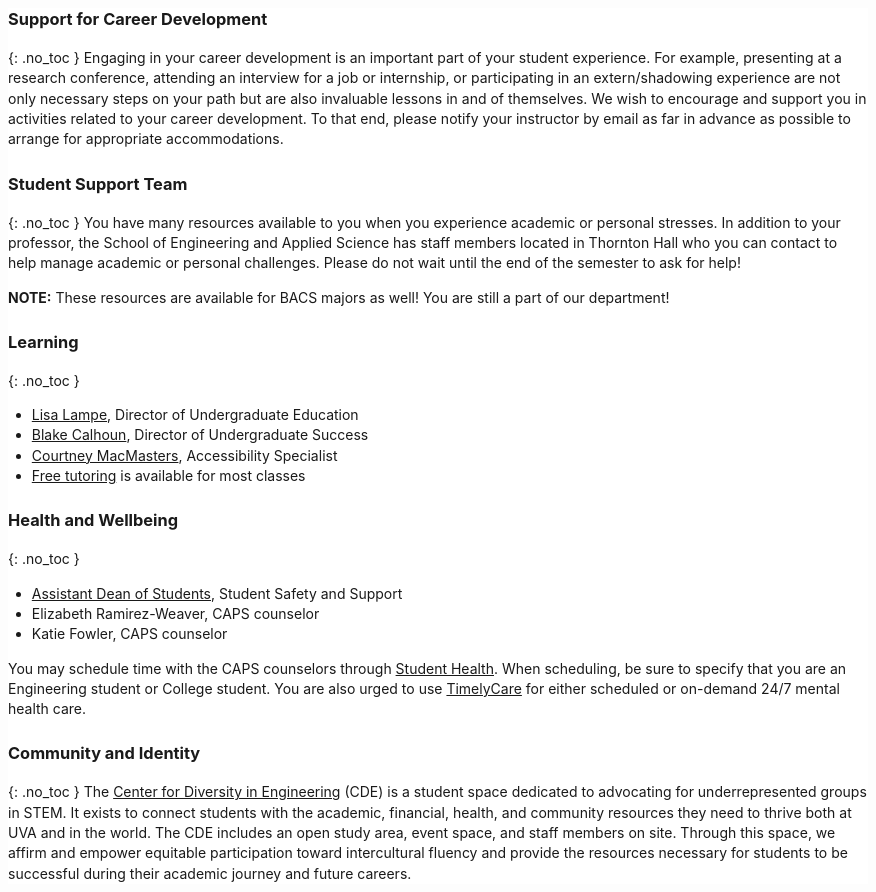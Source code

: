 ### Support for Career Development
{: .no_toc }
Engaging in your career development is an important part of your student experience. For example, presenting at a research conference, attending an interview for a job or internship, or participating in an extern/shadowing experience are not only necessary steps on your path but are also invaluable lessons in and of themselves. We wish to encourage and support you in activities related to your career development. To that end, please notify your instructor by email as far in advance as possible to arrange for appropriate accommodations.

### Student Support Team
{: .no_toc }
You have many resources available to you when you experience academic or personal stresses. In addition to your professor, the School of Engineering and Applied Science has staff members located in Thornton Hall who you can contact to help manage academic or personal challenges. Please do not wait until the end of the semester to ask for help!

__NOTE:__ These resources are available for BACS majors as well!  You are still a part of our department!

### Learning
{: .no_toc }
* [Lisa Lampe](https://engineering.virginia.edu/current-students/current-undergraduate-students/student-support/academic-coaching), Director of Undergraduate Education
* [Blake Calhoun](https://engineering.virginia.edu/current-students/current-undergraduate-students/student-support/academic-coaching), Director of Undergraduate Success
* [Courtney MacMasters](mailto:cmacmasters@virginia.edu), Accessibility Specialist
* [Free tutoring](https://engineering.virginia.edu/current-students/current-undergraduate-students/student-support/tutoring) is available for most classes

### Health and Wellbeing
{: .no_toc }
* [Assistant Dean of Students](https://engineering.virginia.edu/about/offices/office-graduate-programs/student-support-services#accordion716460), Student Safety and Support
* Elizabeth Ramirez-Weaver, CAPS counselor
* Katie Fowler, CAPS counselor

You may schedule time with the CAPS counselors through [Student Health](https://www.studenthealth.virginia.edu/getting-started-caps). When scheduling, be sure to specify that you are an Engineering student or College student. You are also urged to use [TimelyCare](https://www.studenthealth.virginia.edu/timelycare) for either scheduled or on-demand 24/7 mental health care.

### Community and Identity
{: .no_toc }
The [Center for Diversity in Engineering](https://engineering.virginia.edu/about/diversity-and-engagement/center-diversity-engineering) (CDE) is a student space dedicated to advocating for underrepresented groups in STEM. It exists to connect students with the academic, financial, health, and community resources they need to thrive both at UVA and in the world.  The CDE includes an open study area, event space, and staff members on site. Through this space, we affirm and empower equitable participation toward intercultural fluency and provide the resources necessary for students to be successful during their academic journey and future careers.
